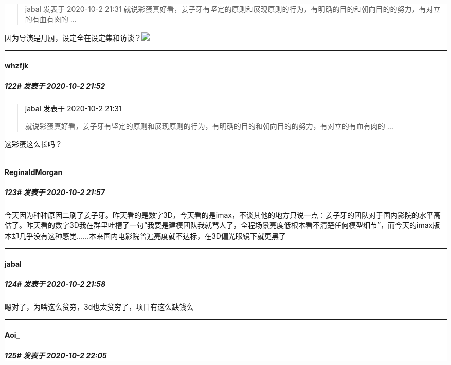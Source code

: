 

<blockquote>jabal 发表于 2020-10-2 21:31
就说彩蛋真好看，姜子牙有坚定的原则和展现原则的行为，有明确的目的和朝向目的的努力，有对立的有血有肉的 ...</blockquote>
因为导演是月厨，设定全在设定集和访谈？<img src="https://static.saraba1st.com/image/smiley/face2017/067.png" referrerpolicy="no-referrer">







-----

####  whzfjk  
##### 122#       发表于 2020-10-2 21:52



<blockquote><a href="httphttps://bbs.saraba1st.com/2b/forum.php?mod=redirect&amp;goto=findpost&amp;pid=48933303&amp;ptid=1962838" target="_blank">jabal 发表于 2020-10-2 21:31</a>

就说彩蛋真好看，姜子牙有坚定的原则和展现原则的行为，有明确的目的和朝向目的的努力，有对立的有血有肉的 ...</blockquote>
这彩蛋这么长吗？







-----

####  ReginaldMorgan  
##### 123#       发表于 2020-10-2 21:57




今天因为种种原因二刷了姜子牙。昨天看的是数字3D，今天看的是imax，不谈其他的地方只说一点：姜子牙的团队对于国内影院的水平高估了。昨天看的数字3D我在群里吐槽了一句“我要是建模团队我就骂人了，全程场景亮度低根本看不清楚任何模型细节”，而今天的imax版本却几乎没有这种感觉……本来国内电影院普遍亮度就不达标，在3D偏光眼镜下就更黑了







-----

####  jabal  
##### 124#       发表于 2020-10-2 21:58




嗯对了，为啥这么贫穷，3d也太贫穷了，项目有这么缺钱么







-----

####  Aoi_  
##### 125#       发表于 2020-10-2 22:05

